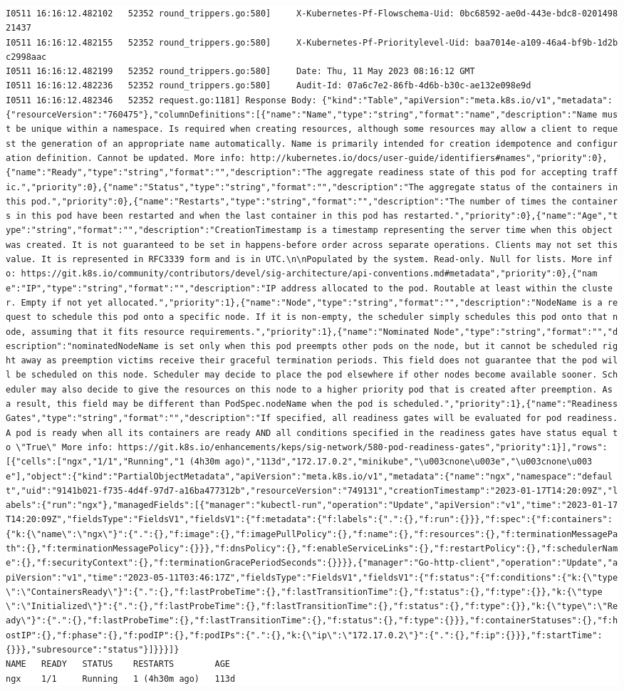 ```shell
I0511 16:16:12.482102   52352 round_trippers.go:580]     X-Kubernetes-Pf-Flowschema-Uid: 0bc68592-ae0d-443e-bdc8-020149821437
I0511 16:16:12.482155   52352 round_trippers.go:580]     X-Kubernetes-Pf-Prioritylevel-Uid: baa7014e-a109-46a4-bf9b-1d2bc2998aac
I0511 16:16:12.482199   52352 round_trippers.go:580]     Date: Thu, 11 May 2023 08:16:12 GMT
I0511 16:16:12.482236   52352 round_trippers.go:580]     Audit-Id: 07a6c7e2-86fb-4d6b-b30c-ae132e098e9d
I0511 16:16:12.482346   52352 request.go:1181] Response Body: {"kind":"Table","apiVersion":"meta.k8s.io/v1","metadata":{"resourceVersion":"760475"},"columnDefinitions":[{"name":"Name","type":"string","format":"name","description":"Name must be unique within a namespace. Is required when creating resources, although some resources may allow a client to request the generation of an appropriate name automatically. Name is primarily intended for creation idempotence and configuration definition. Cannot be updated. More info: http://kubernetes.io/docs/user-guide/identifiers#names","priority":0},{"name":"Ready","type":"string","format":"","description":"The aggregate readiness state of this pod for accepting traffic.","priority":0},{"name":"Status","type":"string","format":"","description":"The aggregate status of the containers in this pod.","priority":0},{"name":"Restarts","type":"string","format":"","description":"The number of times the containers in this pod have been restarted and when the last container in this pod has restarted.","priority":0},{"name":"Age","type":"string","format":"","description":"CreationTimestamp is a timestamp representing the server time when this object was created. It is not guaranteed to be set in happens-before order across separate operations. Clients may not set this value. It is represented in RFC3339 form and is in UTC.\n\nPopulated by the system. Read-only. Null for lists. More info: https://git.k8s.io/community/contributors/devel/sig-architecture/api-conventions.md#metadata","priority":0},{"name":"IP","type":"string","format":"","description":"IP address allocated to the pod. Routable at least within the cluster. Empty if not yet allocated.","priority":1},{"name":"Node","type":"string","format":"","description":"NodeName is a request to schedule this pod onto a specific node. If it is non-empty, the scheduler simply schedules this pod onto that node, assuming that it fits resource requirements.","priority":1},{"name":"Nominated Node","type":"string","format":"","description":"nominatedNodeName is set only when this pod preempts other pods on the node, but it cannot be scheduled right away as preemption victims receive their graceful termination periods. This field does not guarantee that the pod will be scheduled on this node. Scheduler may decide to place the pod elsewhere if other nodes become available sooner. Scheduler may also decide to give the resources on this node to a higher priority pod that is created after preemption. As a result, this field may be different than PodSpec.nodeName when the pod is scheduled.","priority":1},{"name":"Readiness Gates","type":"string","format":"","description":"If specified, all readiness gates will be evaluated for pod readiness. A pod is ready when all its containers are ready AND all conditions specified in the readiness gates have status equal to \"True\" More info: https://git.k8s.io/enhancements/keps/sig-network/580-pod-readiness-gates","priority":1}],"rows":[{"cells":["ngx","1/1","Running","1 (4h30m ago)","113d","172.17.0.2","minikube","\u003cnone\u003e","\u003cnone\u003e"],"object":{"kind":"PartialObjectMetadata","apiVersion":"meta.k8s.io/v1","metadata":{"name":"ngx","namespace":"default","uid":"9141b021-f735-4d4f-97d7-a16ba477312b","resourceVersion":"749131","creationTimestamp":"2023-01-17T14:20:09Z","labels":{"run":"ngx"},"managedFields":[{"manager":"kubectl-run","operation":"Update","apiVersion":"v1","time":"2023-01-17T14:20:09Z","fieldsType":"FieldsV1","fieldsV1":{"f:metadata":{"f:labels":{".":{},"f:run":{}}},"f:spec":{"f:containers":{"k:{\"name\":\"ngx\"}":{".":{},"f:image":{},"f:imagePullPolicy":{},"f:name":{},"f:resources":{},"f:terminationMessagePath":{},"f:terminationMessagePolicy":{}}},"f:dnsPolicy":{},"f:enableServiceLinks":{},"f:restartPolicy":{},"f:schedulerName":{},"f:securityContext":{},"f:terminationGracePeriodSeconds":{}}}},{"manager":"Go-http-client","operation":"Update","apiVersion":"v1","time":"2023-05-11T03:46:17Z","fieldsType":"FieldsV1","fieldsV1":{"f:status":{"f:conditions":{"k:{\"type\":\"ContainersReady\"}":{".":{},"f:lastProbeTime":{},"f:lastTransitionTime":{},"f:status":{},"f:type":{}},"k:{\"type\":\"Initialized\"}":{".":{},"f:lastProbeTime":{},"f:lastTransitionTime":{},"f:status":{},"f:type":{}},"k:{\"type\":\"Ready\"}":{".":{},"f:lastProbeTime":{},"f:lastTransitionTime":{},"f:status":{},"f:type":{}}},"f:containerStatuses":{},"f:hostIP":{},"f:phase":{},"f:podIP":{},"f:podIPs":{".":{},"k:{\"ip\":\"172.17.0.2\"}":{".":{},"f:ip":{}}},"f:startTime":{}}},"subresource":"status"}]}}}]}
NAME   READY   STATUS    RESTARTS        AGE
ngx    1/1     Running   1 (4h30m ago)   113d
```
